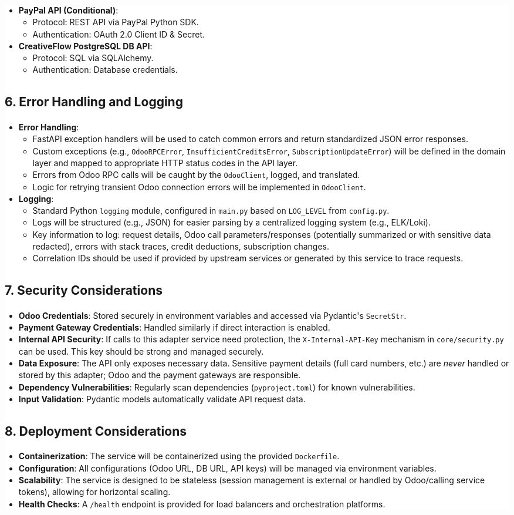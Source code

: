 *   **PayPal API (Conditional)**:
    *   Protocol: REST API via PayPal Python SDK.
    *   Authentication: OAuth 2.0 Client ID & Secret.
*   **CreativeFlow PostgreSQL DB API**:
    *   Protocol: SQL via SQLAlchemy.
    *   Authentication: Database credentials.

## 6. Error Handling and Logging

*   **Error Handling**:
    *   FastAPI exception handlers will be used to catch common errors and return standardized JSON error responses.
    *   Custom exceptions (e.g., `OdooRPCError`, `InsufficientCreditsError`, `SubscriptionUpdateError`) will be defined in the domain layer and mapped to appropriate HTTP status codes in the API layer.
    *   Errors from Odoo RPC calls will be caught by the `OdooClient`, logged, and translated.
    *   Logic for retrying transient Odoo connection errors will be implemented in `OdooClient`.
*   **Logging**:
    *   Standard Python `logging` module, configured in `main.py` based on `LOG_LEVEL` from `config.py`.
    *   Logs will be structured (e.g., JSON) for easier parsing by a centralized logging system (e.g., ELK/Loki).
    *   Key information to log: request details, Odoo call parameters/responses (potentially summarized or with sensitive data redacted), errors with stack traces, credit deductions, subscription changes.
    *   Correlation IDs should be used if provided by upstream services or generated by this service to trace requests.

## 7. Security Considerations

*   **Odoo Credentials**: Stored securely in environment variables and accessed via Pydantic's `SecretStr`.
*   **Payment Gateway Credentials**: Handled similarly if direct interaction is enabled.
*   **Internal API Security**: If calls to this adapter service need protection, the `X-Internal-API-Key` mechanism in `core/security.py` can be used. This key should be strong and managed securely.
*   **Data Exposure**: The API only exposes necessary data. Sensitive payment details (full card numbers, etc.) are *never* handled or stored by this adapter; Odoo and the payment gateways are responsible.
*   **Dependency Vulnerabilities**: Regularly scan dependencies (`pyproject.toml`) for known vulnerabilities.
*   **Input Validation**: Pydantic models automatically validate API request data.

## 8. Deployment Considerations

*   **Containerization**: The service will be containerized using the provided `Dockerfile`.
*   **Configuration**: All configurations (Odoo URL, DB URL, API keys) will be managed via environment variables.
*   **Scalability**: The service is designed to be stateless (session management is external or handled by Odoo/calling service tokens), allowing for horizontal scaling.
*   **Health Checks**: A `/health` endpoint is provided for load balancers and orchestration platforms.
